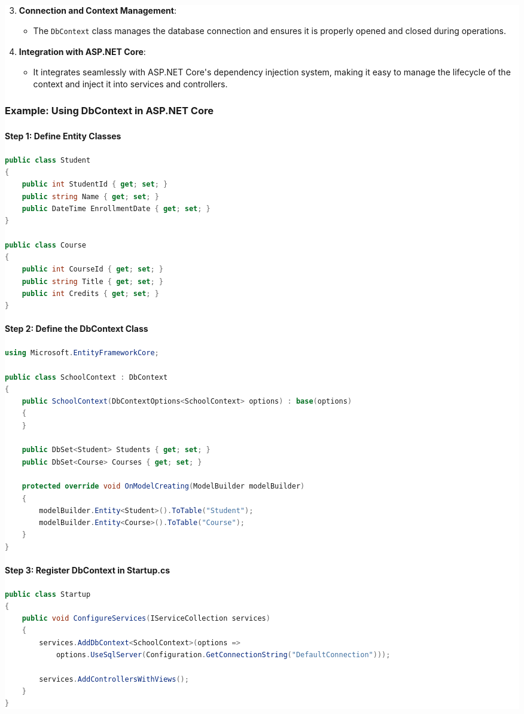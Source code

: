 3. **Connection and Context Management**:

   - The `DbContext` class manages the database connection and ensures it is properly opened and closed during operations.

4. **Integration with ASP.NET Core**:
   - It integrates seamlessly with ASP.NET Core's dependency injection system, making it easy to manage the lifecycle of the context and inject it into services and controllers.

### Example: Using DbContext in ASP.NET Core

#### Step 1: Define Entity Classes

```csharp
public class Student
{
    public int StudentId { get; set; }
    public string Name { get; set; }
    public DateTime EnrollmentDate { get; set; }
}

public class Course
{
    public int CourseId { get; set; }
    public string Title { get; set; }
    public int Credits { get; set; }
}
```

#### Step 2: Define the DbContext Class

```csharp
using Microsoft.EntityFrameworkCore;

public class SchoolContext : DbContext
{
    public SchoolContext(DbContextOptions<SchoolContext> options) : base(options)
    {
    }

    public DbSet<Student> Students { get; set; }
    public DbSet<Course> Courses { get; set; }

    protected override void OnModelCreating(ModelBuilder modelBuilder)
    {
        modelBuilder.Entity<Student>().ToTable("Student");
        modelBuilder.Entity<Course>().ToTable("Course");
    }
}
```

#### Step 3: Register DbContext in Startup.cs

```csharp
public class Startup
{
    public void ConfigureServices(IServiceCollection services)
    {
        services.AddDbContext<SchoolContext>(options =>
            options.UseSqlServer(Configuration.GetConnectionString("DefaultConnection")));

        services.AddControllersWithViews();
    }
}
```
